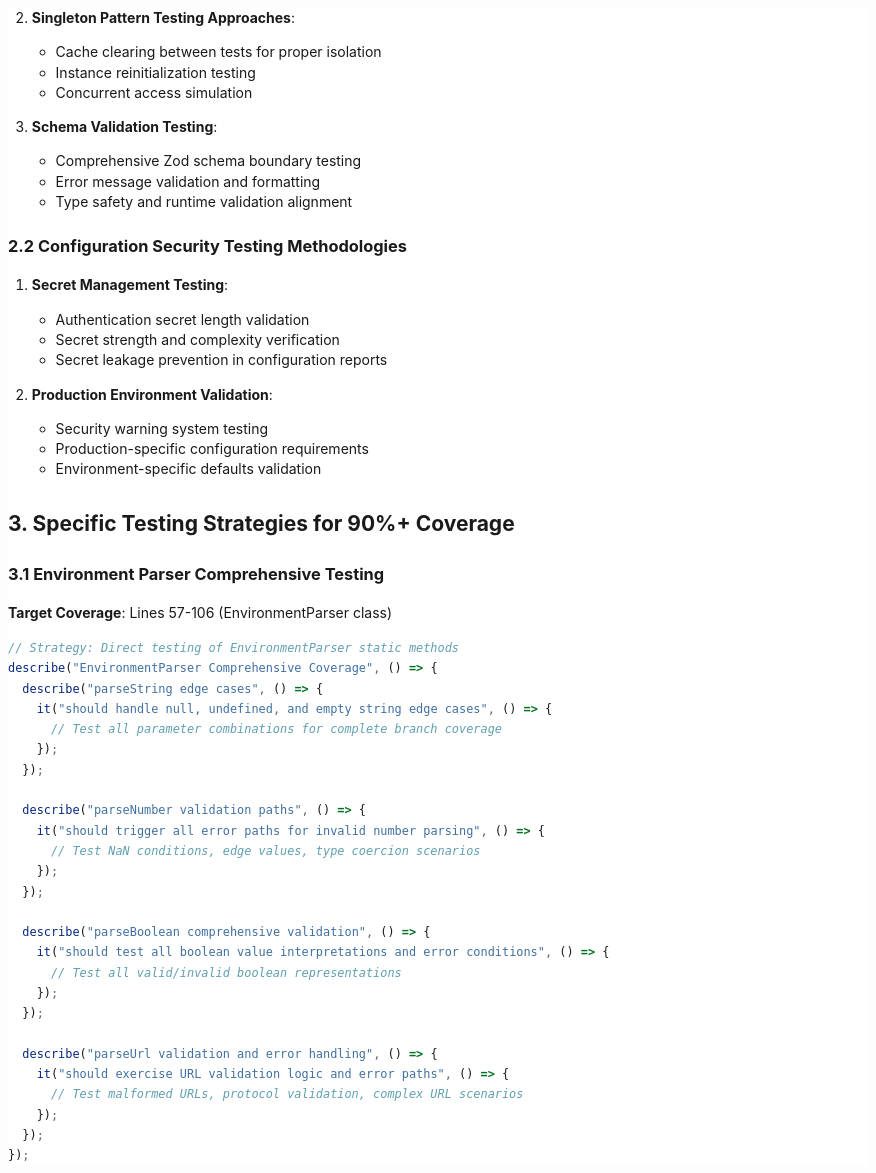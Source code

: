 2. **Singleton Pattern Testing Approaches**:
   - Cache clearing between tests for proper isolation
   - Instance reinitialization testing
   - Concurrent access simulation

3. **Schema Validation Testing**:
   - Comprehensive Zod schema boundary testing
   - Error message validation and formatting
   - Type safety and runtime validation alignment

### 2.2 Configuration Security Testing Methodologies

1. **Secret Management Testing**:
   - Authentication secret length validation
   - Secret strength and complexity verification
   - Secret leakage prevention in configuration reports

2. **Production Environment Validation**:
   - Security warning system testing
   - Production-specific configuration requirements
   - Environment-specific defaults validation

## 3. Specific Testing Strategies for 90%+ Coverage

### 3.1 Environment Parser Comprehensive Testing

**Target Coverage**: Lines 57-106 (EnvironmentParser class)

```typescript
// Strategy: Direct testing of EnvironmentParser static methods
describe("EnvironmentParser Comprehensive Coverage", () => {
  describe("parseString edge cases", () => {
    it("should handle null, undefined, and empty string edge cases", () => {
      // Test all parameter combinations for complete branch coverage
    });
  });

  describe("parseNumber validation paths", () => {
    it("should trigger all error paths for invalid number parsing", () => {
      // Test NaN conditions, edge values, type coercion scenarios
    });
  });

  describe("parseBoolean comprehensive validation", () => {
    it("should test all boolean value interpretations and error conditions", () => {
      // Test all valid/invalid boolean representations
    });
  });

  describe("parseUrl validation and error handling", () => {
    it("should exercise URL validation logic and error paths", () => {
      // Test malformed URLs, protocol validation, complex URL scenarios
    });
  });
});
```
